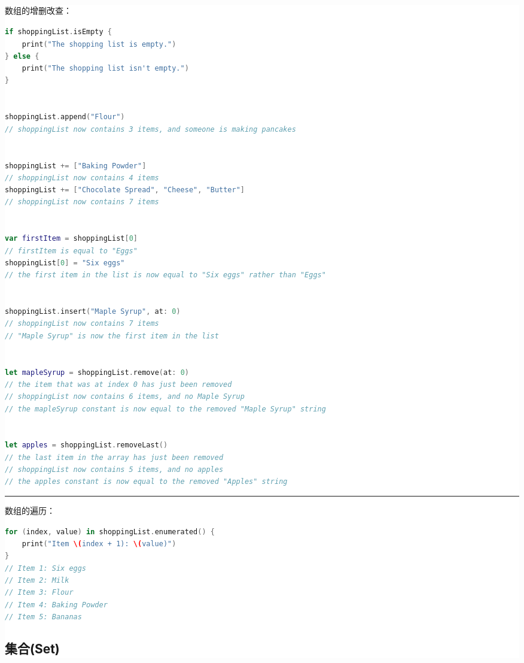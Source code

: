 
数组的增删改查：
```swift
if shoppingList.isEmpty {
    print("The shopping list is empty.")
} else {
    print("The shopping list isn't empty.")
}


shoppingList.append("Flour")
// shoppingList now contains 3 items, and someone is making pancakes


shoppingList += ["Baking Powder"]
// shoppingList now contains 4 items
shoppingList += ["Chocolate Spread", "Cheese", "Butter"]
// shoppingList now contains 7 items


var firstItem = shoppingList[0]
// firstItem is equal to "Eggs"
shoppingList[0] = "Six eggs"
// the first item in the list is now equal to "Six eggs" rather than "Eggs"


shoppingList.insert("Maple Syrup", at: 0)
// shoppingList now contains 7 items
// "Maple Syrup" is now the first item in the list


let mapleSyrup = shoppingList.remove(at: 0)
// the item that was at index 0 has just been removed
// shoppingList now contains 6 items, and no Maple Syrup
// the mapleSyrup constant is now equal to the removed "Maple Syrup" string


let apples = shoppingList.removeLast()
// the last item in the array has just been removed
// shoppingList now contains 5 items, and no apples
// the apples constant is now equal to the removed "Apples" string
```

---

数组的遍历：
```swift
for (index, value) in shoppingList.enumerated() {
    print("Item \(index + 1): \(value)")
}
// Item 1: Six eggs
// Item 2: Milk
// Item 3: Flour
// Item 4: Baking Powder
// Item 5: Bananas
```
## 集合(Set)
